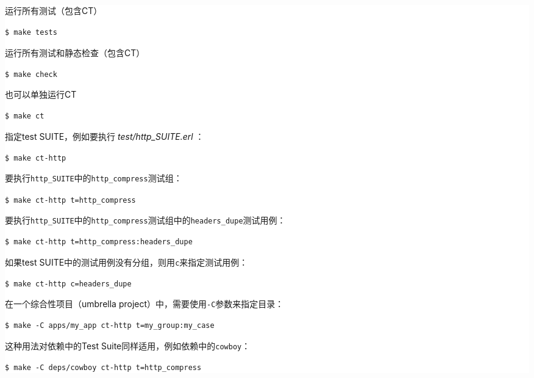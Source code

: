 运行所有测试（包含CT）
```
$ make tests
```

运行所有测试和静态检查（包含CT）
```
$ make check
```

也可以单独运行CT
```
$ make ct
```

指定test SUITE，例如要执行 *test/http_SUITE.erl* ：
```
$ make ct-http
```

要执行`http_SUITE`中的`http_compress`测试组：
```
$ make ct-http t=http_compress
```

要执行`http_SUITE`中的`http_compress`测试组中的`headers_dupe`测试用例：
```
$ make ct-http t=http_compress:headers_dupe
```

如果test SUITE中的测试用例没有分组，则用`c`来指定测试用例：
```
$ make ct-http c=headers_dupe
```

在一个综合性项目（umbrella project）中，需要使用`-C`参数来指定目录：
```
$ make -C apps/my_app ct-http t=my_group:my_case
```

这种用法对依赖中的Test Suite同样适用，例如依赖中的`cowboy`：
```
$ make -C deps/cowboy ct-http t=http_compress
```
